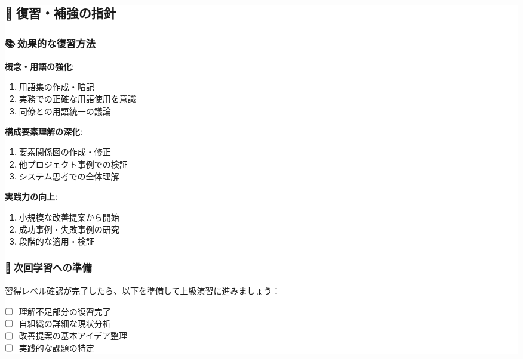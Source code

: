 
## 🔄 復習・補強の指針

### 📚 効果的な復習方法

**概念・用語の強化**:
1. 用語集の作成・暗記
2. 実務での正確な用語使用を意識
3. 同僚との用語統一の議論

**構成要素理解の深化**:
1. 要素関係図の作成・修正
2. 他プロジェクト事例での検証
3. システム思考での全体理解

**実践力の向上**:
1. 小規模な改善提案から開始
2. 成功事例・失敗事例の研究
3. 段階的な適用・検証

### 🎯 次回学習への準備

習得レベル確認が完了したら、以下を準備して上級演習に進みましょう：

- [ ] 理解不足部分の復習完了
- [ ] 自組織の詳細な現状分析
- [ ] 改善提案の基本アイデア整理
- [ ] 実践的な課題の特定